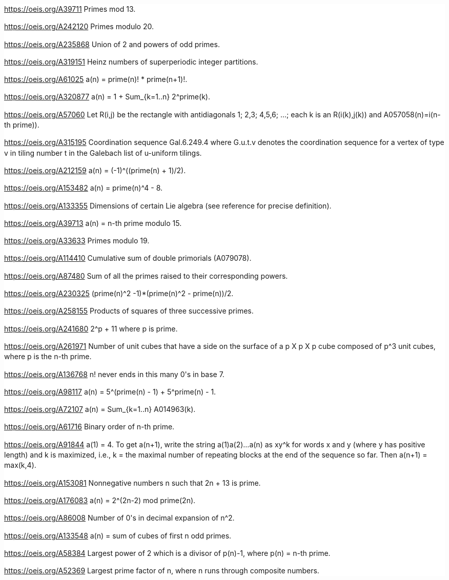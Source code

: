 https://oeis.org/A39711 Primes mod 13.

https://oeis.org/A242120 Primes modulo 20.

https://oeis.org/A235868 Union of 2 and powers of odd primes.

https://oeis.org/A319151 Heinz numbers of superperiodic integer partitions.

https://oeis.org/A61025 a(n) = prime(n)! \* prime(n+1)!.

https://oeis.org/A320877 a(n) = 1 + Sum_{k=1..n} 2^prime(k).

https://oeis.org/A57060 Let R(i,j) be the rectangle with antidiagonals 1; 2,3; 4,5,6; ...; each k is an R(i(k),j(k)) and A057058(n)=i(n-th prime)).

https://oeis.org/A315195 Coordination sequence Gal.6.249.4 where G.u.t.v denotes the coordination sequence for a vertex of type v in tiling number t in the Galebach list of u-uniform tilings.

https://oeis.org/A212159 a(n) =  (-1)^((prime(n) + 1)/2).

https://oeis.org/A153482 a(n) = prime(n)^4 - 8.

https://oeis.org/A133355 Dimensions of certain Lie algebra (see reference for precise definition).

https://oeis.org/A39713 a(n) = n-th prime modulo 15.

https://oeis.org/A33633 Primes modulo 19.

https://oeis.org/A114410 Cumulative sum of double primorials (A079078).

https://oeis.org/A87480 Sum of all the primes raised to their corresponding powers.

https://oeis.org/A230325 (prime(n)^2 -1)\*(prime(n)^2 - prime(n))/2.

https://oeis.org/A258155 Products of squares of three successive primes.

https://oeis.org/A241680 2^p + 11 where p is prime.

https://oeis.org/A261971 Number of unit cubes that have a side on the surface of a p X p X p cube composed of p^3 unit cubes, where p is the n-th prime.

https://oeis.org/A136768 n! never ends in this many 0's in base 7.

https://oeis.org/A98117 a(n) = 5^(prime(n) - 1) + 5^prime(n) - 1.

https://oeis.org/A72107 a(n) = Sum_{k=1..n} A014963(k).

https://oeis.org/A61716 Binary order of n-th prime.

https://oeis.org/A91844 a(1) = 4. To get a(n+1), write the string a(1)a(2)...a(n) as xy^k for words x and y (where y has positive length) and k is maximized, i.e., k = the maximal number of repeating blocks at the end of the sequence so far. Then a(n+1) = max(k,4).

https://oeis.org/A153081 Nonnegative numbers n such that 2n + 13 is prime.

https://oeis.org/A176083 a(n) = 2^(2n-2) mod prime(2n).

https://oeis.org/A86008 Number of 0's in decimal expansion of n^2.

https://oeis.org/A133548 a(n) = sum of cubes of first n odd primes.

https://oeis.org/A58384 Largest power of 2 which is a divisor of p(n)-1, where p(n) = n-th prime.

https://oeis.org/A52369 Largest prime factor of n, where n runs through composite numbers.
